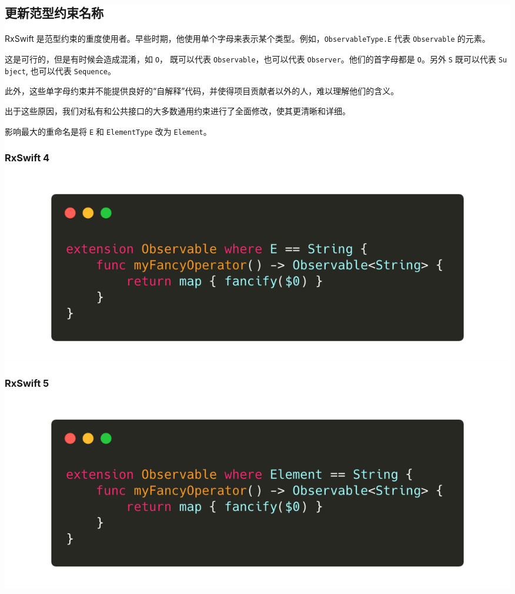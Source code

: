 ## 更新范型约束名称

RxSwift 是范型约束的重度使用者。早些时期，他使用单个字母来表示某个类型。例如，`ObservableType.E` 代表 `Observable` 的元素。

这是可行的，但是有时候会造成混淆，如 `O`， 既可以代表 `Observable`，也可以代表 `Observer`。他们的首字母都是 `O`。另外 `S` 既可以代表 `Subject`, 也可以代表 `Sequence`。

此外，这些单字母约束并不能提供良好的“自解释”代码，并使得项目贡献者以外的人，难以理解他们的含义。

出于这些原因，我们对私有和公共接口的大多数通用约束进行了全面修改，使其更清晰和详细。

影响最大的重命名是将 `E` 和 `ElementType` 改为 `Element`。

### RxSwift 4

![](/assets/Recipes/WhatsNewInRxSwift5/RxSwift4Element.png)

 ### RxSwift 5

![](/assets/Recipes/WhatsNewInRxSwift5/RxSwift5Element.png)
